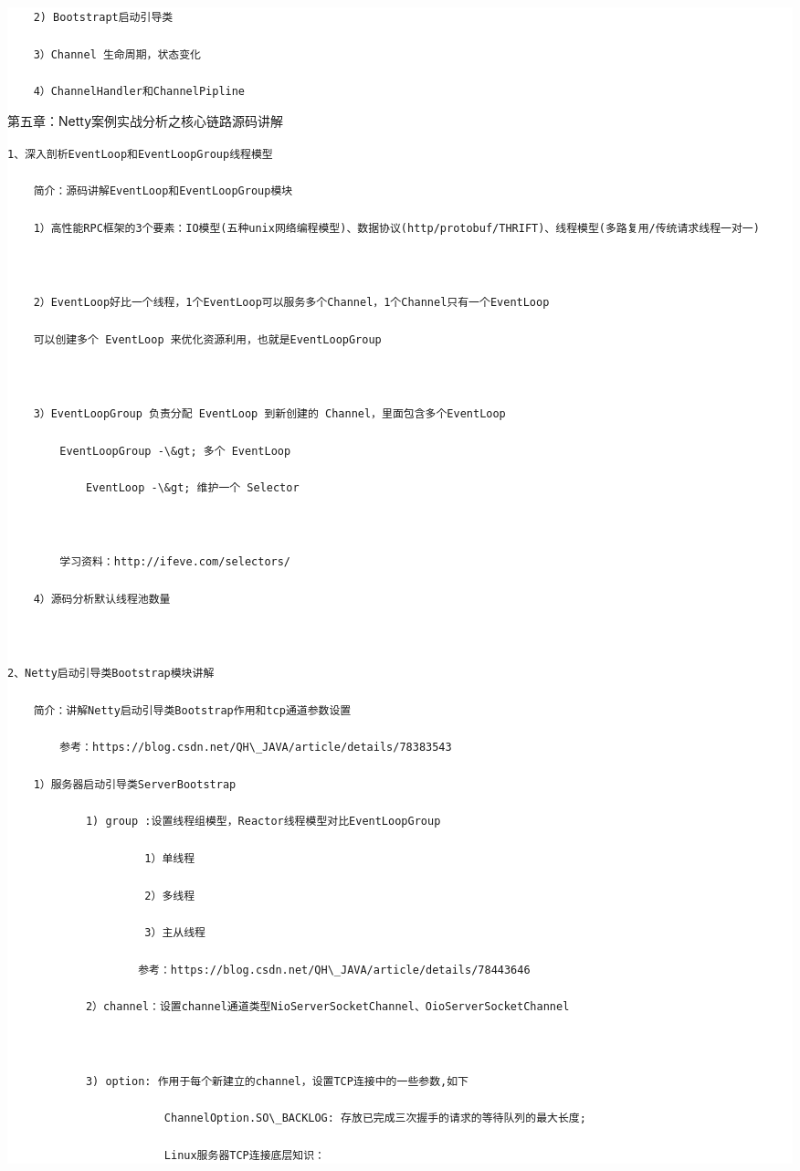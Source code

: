        2) Bootstrapt启动引导类

        3）Channel 生命周期，状态变化

        4）ChannelHandler和ChannelPipline







第五章：Netty案例实战分析之核心链路源码讲解



    1、深入剖析EventLoop和EventLoopGroup线程模型

        简介：源码讲解EventLoop和EventLoopGroup模块

        1）高性能RPC框架的3个要素：IO模型(五种unix网络编程模型)、数据协议(http/protobuf/THRIFT)、线程模型(多路复用/传统请求线程一对一)



        2）EventLoop好比一个线程，1个EventLoop可以服务多个Channel，1个Channel只有一个EventLoop

        可以创建多个 EventLoop 来优化资源利用，也就是EventLoopGroup



        3）EventLoopGroup 负责分配 EventLoop 到新创建的 Channel，里面包含多个EventLoop

            EventLoopGroup -\&gt; 多个 EventLoop

                EventLoop -\&gt; 维护一个 Selector



            学习资料：http://ifeve.com/selectors/

        4）源码分析默认线程池数量



    2、Netty启动引导类Bootstrap模块讲解

        简介：讲解Netty启动引导类Bootstrap作用和tcp通道参数设置

            参考：https://blog.csdn.net/QH\_JAVA/article/details/78383543

        1）服务器启动引导类ServerBootstrap

                1) group :设置线程组模型，Reactor线程模型对比EventLoopGroup

                         1）单线程

                         2）多线程

                         3）主从线程

                        参考：https://blog.csdn.net/QH\_JAVA/article/details/78443646

                2）channel：设置channel通道类型NioServerSocketChannel、OioServerSocketChannel



                3) option: 作用于每个新建立的channel，设置TCP连接中的一些参数,如下

                            ChannelOption.SO\_BACKLOG: 存放已完成三次握手的请求的等待队列的最大长度;

                            Linux服务器TCP连接底层知识：
